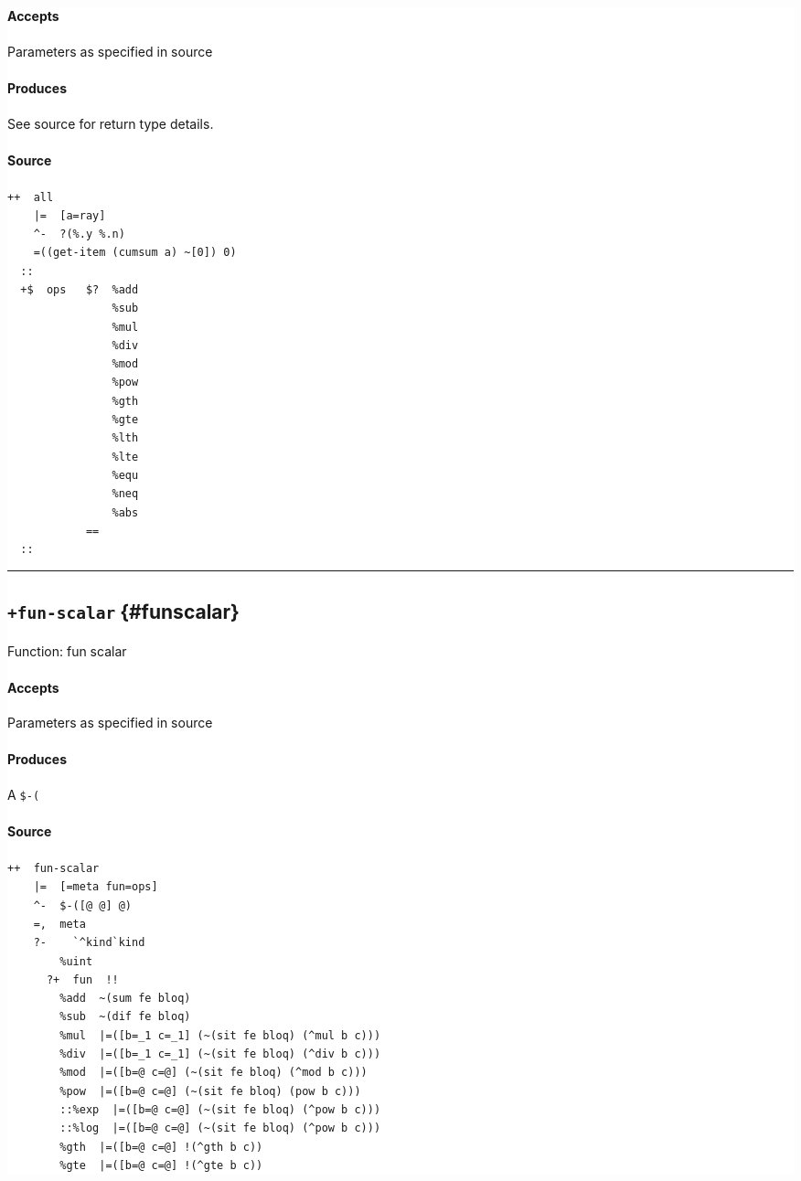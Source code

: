 #### Accepts

Parameters as specified in source

#### Produces

See source for return type details.

#### Source

```hoon
++  all
    |=  [a=ray]
    ^-  ?(%.y %.n)
    =((get-item (cumsum a) ~[0]) 0)
  ::
  +$  ops   $?  %add
                %sub
                %mul
                %div
                %mod
                %pow
                %gth
                %gte
                %lth
                %lte
                %equ
                %neq
                %abs
            ==
  ::
```

---

## `+fun-scalar` {#funscalar}

Function: fun scalar

#### Accepts

Parameters as specified in source

#### Produces

A `$-(`

#### Source

```hoon
++  fun-scalar
    |=  [=meta fun=ops]
    ^-  $-([@ @] @)
    =,  meta
    ?-    `^kind`kind
        %uint
      ?+  fun  !!
        %add  ~(sum fe bloq)
        %sub  ~(dif fe bloq)
        %mul  |=([b=_1 c=_1] (~(sit fe bloq) (^mul b c)))
        %div  |=([b=_1 c=_1] (~(sit fe bloq) (^div b c)))
        %mod  |=([b=@ c=@] (~(sit fe bloq) (^mod b c)))
        %pow  |=([b=@ c=@] (~(sit fe bloq) (pow b c)))
        ::%exp  |=([b=@ c=@] (~(sit fe bloq) (^pow b c)))
        ::%log  |=([b=@ c=@] (~(sit fe bloq) (^pow b c)))
        %gth  |=([b=@ c=@] !(^gth b c))
        %gte  |=([b=@ c=@] !(^gte b c))
```
